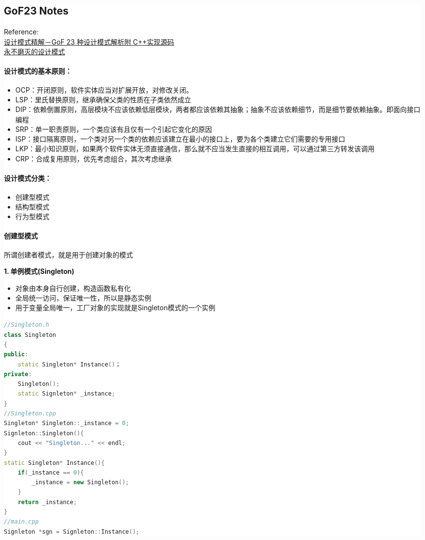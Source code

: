 ## GoF23 Notes

Reference:  
[设计模式精解－GoF 23 种设计模式解析附 C++实现源码](http://www.mscenter.edu.cn/blog/k_eckel)  
[永不磨灭的设计模式](https://shusheng007.top/2021/09/07/design-pattern/)

#### 设计模式的基本原则：

+ OCP：开闭原则，软件实体应当对扩展开放，对修改关闭。
+ LSP：里氏替换原则，继承确保父类的性质在子类依然成立
+ DIP：依赖倒置原则，高层模块不应该依赖低层模块，两者都应该依赖其抽象；抽象不应该依赖细节，而是细节要依赖抽象。即面向接口编程
+ SRP：单一职责原则，一个类应该有且仅有一个引起它变化的原因
+ ISP：接口隔离原则，一个类对另一个类的依赖应该建立在最小的接口上，要为各个类建立它们需要的专用接口
+ LKP：最小知识原则，如果两个软件实体无须直接通信，那么就不应当发生直接的相互调用，可以通过第三方转发该调用
+ CRP：合成复用原则，优先考虑组合，其次考虑继承

####  设计模式分类：

+ 创建型模式
+ 结构型模式
+ 行为型模式

#### 创建型模式

所谓创建者模式，就是用于创建对象的模式

**1. 单例模式(Singleton)**
+ 对象由本身自行创建，构造函数私有化
+ 全局统一访问，保证唯一性，所以是静态实例
+ 用于变量全局唯一，工厂对象的实现就是Singleton模式的一个实例

```cpp
//Singleton.h
class Singleton
{
public:
    static Singleton* Instance()；
private:
    Singleton();
    static Signleton* _instance;
}
//Singleton.cpp
Singleton* Singleton::_instance = 0;
Signleton::Singleton(){
    cout << "Singleton..." << endl;
}
static Singleton* Instance(){
    if(_instance == 0){
        _instance = new Singleton();
    }
    return _instance;
}
//main.cpp
Signleton *sgn = Signleton::Instance();
```
